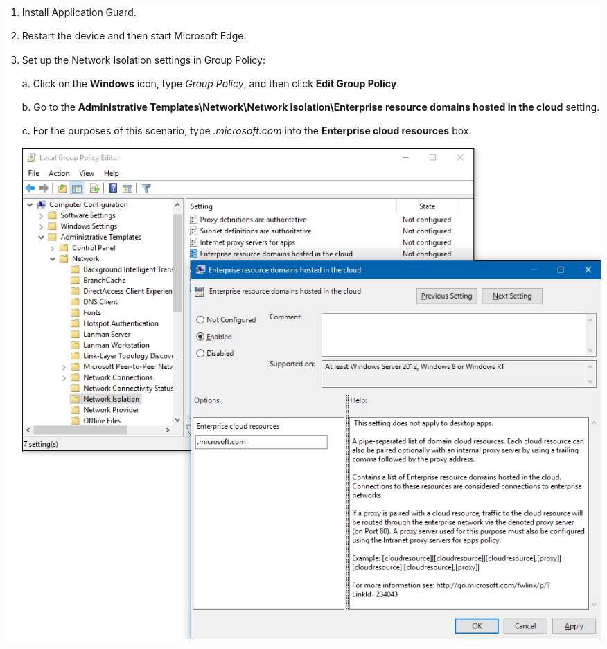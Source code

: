 1. [Install Application Guard](https://docs.microsoft.com/windows/security/threat-protection/microsoft-defender-application-guard/install-md-app-guard#install-application-guard).

2. Restart the device and then start Microsoft Edge.

3. Set up the Network Isolation settings in Group Policy:

   a.  Click on the **Windows** icon, type _Group Policy_, and then click **Edit Group Policy**.

   b.  Go to the **Administrative Templates\Network\Network Isolation\Enterprise resource domains hosted in the cloud** setting.

   c.  For the purposes of this scenario, type _.microsoft.com_ into the **Enterprise cloud resources** box.

   ![Group Policy editor with Enterprise cloud resources setting](images/appguard-gp-network-isolation.png)
